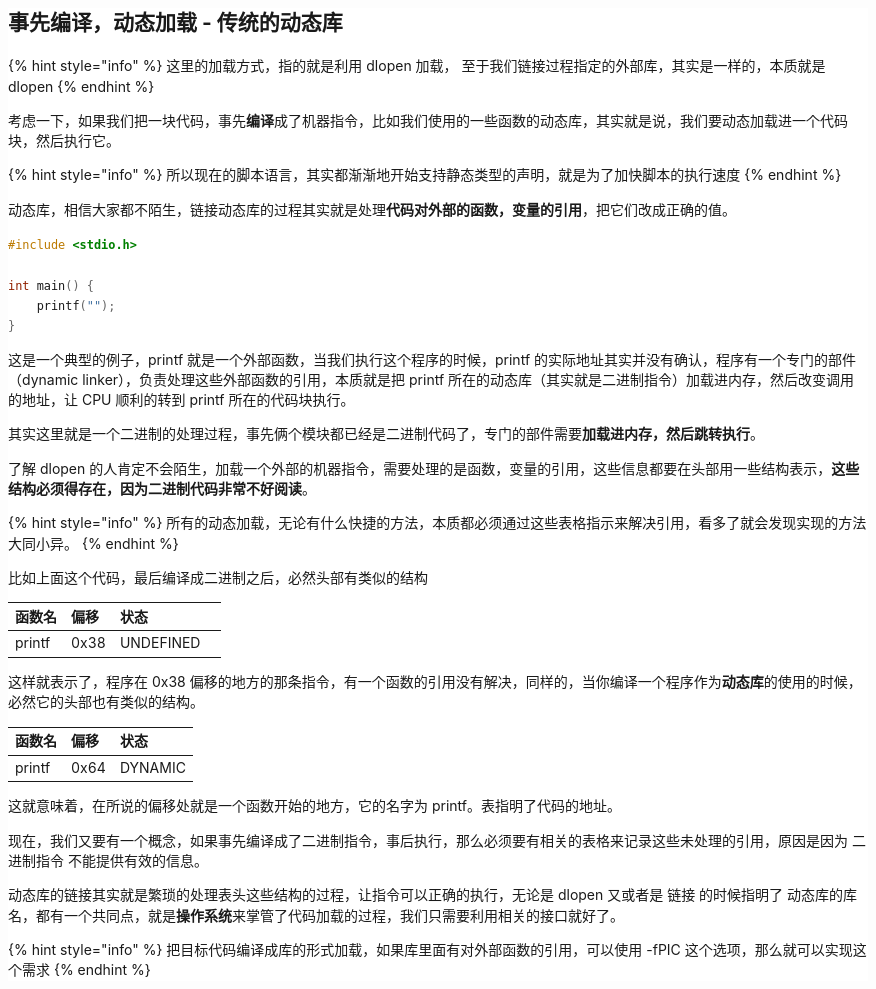 ## 事先编译，动态加载 - 传统的动态库

{% hint style="info" %}
这里的加载方式，指的就是利用 dlopen 加载， 至于我们链接过程指定的外部库，其实是一样的，本质就是 dlopen
{% endhint %}

考虑一下，如果我们把一块代码，事先**编译**成了机器指令，比如我们使用的一些函数的动态库，其实就是说，我们要动态加载进一个代码块，然后执行它。

{% hint style="info" %}
所以现在的脚本语言，其实都渐渐地开始支持静态类型的声明，就是为了加快脚本的执行速度
{% endhint %}

动态库，相信大家都不陌生，链接动态库的过程其实就是处理**代码对外部的函数，变量的引用**，把它们改成正确的值。

```c
#include <stdio.h>

int main() {
    printf("");
}

```

这是一个典型的例子，printf 就是一个外部函数，当我们执行这个程序的时候，printf 的实际地址其实并没有确认，程序有一个专门的部件（dynamic linker），负责处理这些外部函数的引用，本质就是把 printf 所在的动态库（其实就是二进制指令）加载进内存，然后改变调用的地址，让 CPU 顺利的转到 printf 所在的代码块执行。

其实这里就是一个二进制的处理过程，事先俩个模块都已经是二进制代码了，专门的部件需要**加载进内存，然后跳转执行**。

了解 dlopen 的人肯定不会陌生，加载一个外部的机器指令，需要处理的是函数，变量的引用，这些信息都要在头部用一些结构表示，**这些结构必须得存在，因为二进制代码非常不好阅读**。

{% hint style="info" %}
所有的动态加载，无论有什么快捷的方法，本质都必须通过这些表格指示来解决引用，看多了就会发现实现的方法大同小异。
{% endhint %}

比如上面这个代码，最后编译成二进制之后，必然头部有类似的结构

| 函数名 | 偏移 | 状态 |  |
| :--- | :--- | :--- | :--- |
| printf | 0x38 | UNDEFINED |  |

这样就表示了，程序在 0x38 偏移的地方的那条指令，有一个函数的引用没有解决，同样的，当你编译一个程序作为**动态库**的使用的时候，必然它的头部也有类似的结构。

| 函数名 | 偏移 | 状态 |
| :--- | :--- | :--- |
| printf | 0x64 | DYNAMIC |

这就意味着，在所说的偏移处就是一个函数开始的地方，它的名字为 printf。表指明了代码的地址。

现在，我们又要有一个概念，如果事先编译成了二进制指令，事后执行，那么必须要有相关的表格来记录这些未处理的引用，原因是因为 二进制指令 不能提供有效的信息。

动态库的链接其实就是繁琐的处理表头这些结构的过程，让指令可以正确的执行，无论是 dlopen 又或者是 链接 的时候指明了 动态库的库名，都有一个共同点，就是**操作系统**来掌管了代码加载的过程，我们只需要利用相关的接口就好了。

{% hint style="info" %}
把目标代码编译成库的形式加载，如果库里面有对外部函数的引用，可以使用 -fPIC 这个选项，那么就可以实现这个需求
{% endhint %}
